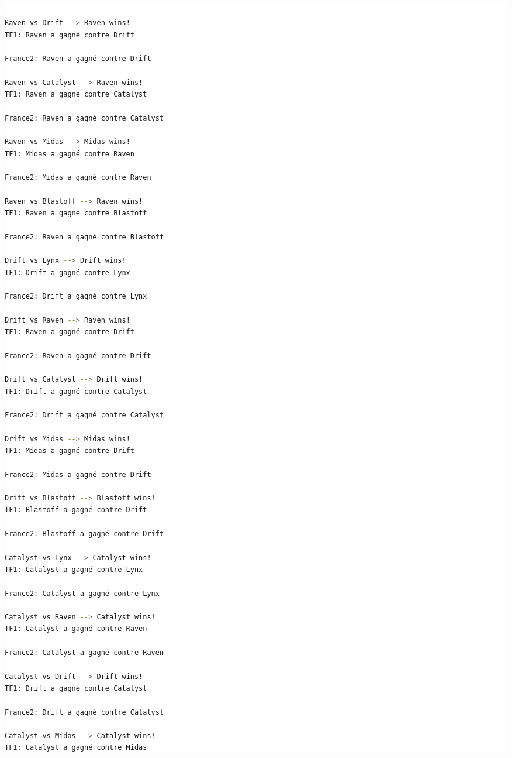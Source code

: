 ```bash

Raven vs Drift --> Raven wins!
TF1: Raven a gagné contre Drift

France2: Raven a gagné contre Drift

Raven vs Catalyst --> Raven wins!
TF1: Raven a gagné contre Catalyst

France2: Raven a gagné contre Catalyst

Raven vs Midas --> Midas wins!
TF1: Midas a gagné contre Raven

France2: Midas a gagné contre Raven

Raven vs Blastoff --> Raven wins!
TF1: Raven a gagné contre Blastoff

France2: Raven a gagné contre Blastoff

Drift vs Lynx --> Drift wins!
TF1: Drift a gagné contre Lynx

France2: Drift a gagné contre Lynx

Drift vs Raven --> Raven wins!
TF1: Raven a gagné contre Drift

France2: Raven a gagné contre Drift

Drift vs Catalyst --> Drift wins!
TF1: Drift a gagné contre Catalyst

France2: Drift a gagné contre Catalyst

Drift vs Midas --> Midas wins!
TF1: Midas a gagné contre Drift

France2: Midas a gagné contre Drift

Drift vs Blastoff --> Blastoff wins!
TF1: Blastoff a gagné contre Drift

France2: Blastoff a gagné contre Drift

Catalyst vs Lynx --> Catalyst wins!
TF1: Catalyst a gagné contre Lynx

France2: Catalyst a gagné contre Lynx

Catalyst vs Raven --> Catalyst wins!
TF1: Catalyst a gagné contre Raven

France2: Catalyst a gagné contre Raven

Catalyst vs Drift --> Drift wins!
TF1: Drift a gagné contre Catalyst

France2: Drift a gagné contre Catalyst

Catalyst vs Midas --> Catalyst wins!
TF1: Catalyst a gagné contre Midas
```